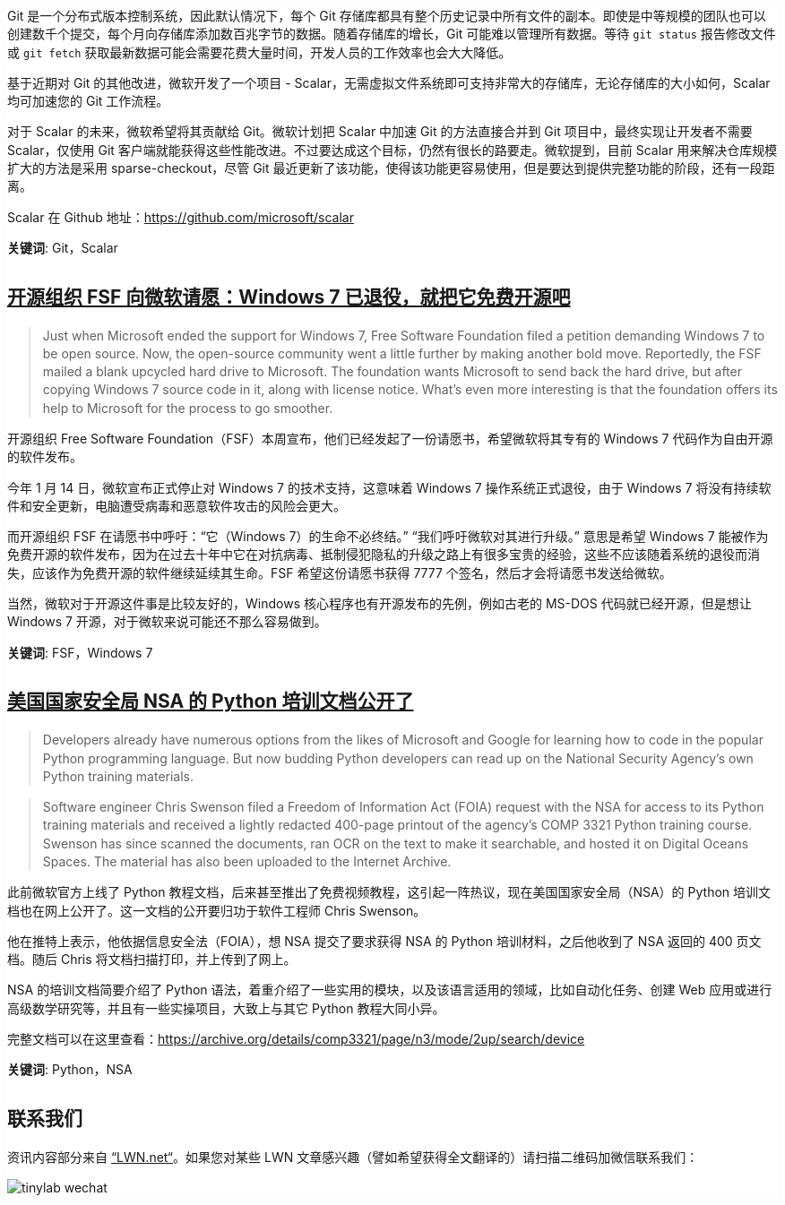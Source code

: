 Git 是一个分布式版本控制系统，因此默认情况下，每个 Git 存储库都具有整个历史记录中所有文件的副本。即使是中等规模的团队也可以创建数千个提交，每个月向存储库添加数百兆字节的数据。随着存储库的增长，Git 可能难以管理所有数据。等待 `git status` 报告修改文件或 `git fetch` 获取最新数据可能会需要花费大量时间，开发人员的工作效率也会大大降低。

基于近期对 Git 的其他改进，微软开发了一个项目 - Scalar，无需虚拟文件系统即可支持非常大的存储库，无论存储库的大小如何，Scalar 均可加速您的 Git 工作流程。

对于 Scalar 的未来，微软希望将其贡献给 Git。微软计划把 Scalar 中加速 Git 的方法直接合并到 Git 项目中，最终实现让开发者不需要 Scalar，仅使用 Git 客户端就能获得这些性能改进。不过要达成这个目标，仍然有很长的路要走。微软提到，目前 Scalar 用来解决仓库规模扩大的方法是采用 sparse-checkout，尽管 Git 最近更新了该功能，使得该功能更容易使用，但是要达到提供完整功能的阶段，还有一段距离。

Scalar 在 Github 地址：https://github.com/microsoft/scalar

**关键词**: Git，Scalar

## [**开源组织 FSF 向微软请愿：Windows 7 已退役，就把它免费开源吧**](https://www.linux.com/news/open-source-group-wants-windows-7-source-code-in-a-blank-hard-drive/)

> Just when Microsoft ended the support for Windows 7, Free Software Foundation filed a petition demanding Windows 7 to be open source. Now, the open-source community went a little further by making another bold move. Reportedly, the FSF mailed a blank upcycled hard drive to Microsoft. The foundation wants Microsoft to send back the hard drive, but after copying Windows 7 source code in it, along with license notice. What’s even more interesting is that the foundation offers its help to Microsoft for the process to go smoother.

开源组织 Free Software Foundation（FSF）本周宣布，他们已经发起了一份请愿书，希望微软将其专有的 Windows 7 代码作为自由开源的软件发布。

今年 1 月 14 日，微软宣布正式停止对 Windows 7 的技术支持，这意味着 Windows 7 操作系统正式退役，由于 Windows 7 将没有持续软件和安全更新，电脑遭受病毒和恶意软件攻击的风险会更大。

而开源组织 FSF 在请愿书中呼吁：“它（Windows 7）的生命不必终结。” “我们呼吁微软对其进行升级。” 意思是希望 Windows 7 能被作为免费开源的软件发布，因为在过去十年中它在对抗病毒、抵制侵犯隐私的升级之路上有很多宝贵的经验，这些不应该随着系统的退役而消失，应该作为免费开源的软件继续延续其生命。FSF 希望这份请愿书获得 7777 个签名，然后才会将请愿书发送给微软。

当然，微软对于开源这件事是比较友好的，Windows 核心程序也有开源发布的先例，例如古老的 MS-DOS 代码就已经开源，但是想让 Windows 7 开源，对于微软来说可能还不那么容易做到。

**关键词**: FSF，Windows 7

## [**美国国家安全局 NSA 的 Python 培训文档公开了**](https://www.linux.com/news/python-programming-language-now-you-can-take-nsas-free-course-for-beginners/)

> Developers already have numerous options from the likes of Microsoft and Google for learning how to code in the popular Python programming language. But now budding Python developers can read up on the National Security Agency’s own Python training materials.

> Software engineer Chris Swenson filed a Freedom of Information Act (FOIA) request with the NSA for access to its Python training materials and received a lightly redacted 400-page printout of the agency’s COMP 3321 Python training course. Swenson has since scanned the documents, ran OCR on the text to make it searchable, and hosted it on Digital Oceans Spaces. The material has also been uploaded to the Internet Archive.

此前微软官方上线了 Python 教程文档，后来甚至推出了免费视频教程，这引起一阵热议，现在美国国家安全局（NSA）的 Python 培训文档也在网上公开了。这一文档的公开要归功于软件工程师 Chris Swenson。

他在推特上表示，他依据信息安全法（FOIA），想 NSA 提交了要求获得 NSA 的 Python 培训材料，之后他收到了 NSA 返回的 400 页文档。随后 Chris 将文档扫描打印，并上传到了网上。

NSA 的培训文档简要介绍了 Python 语法，着重介绍了一些实用的模块，以及该语言适用的领域，比如自动化任务、创建 Web 应用或进行高级数学研究等，并且有一些实操项目，大致上与其它 Python 教程大同小异。

完整文档可以在这里查看：https://archive.org/details/comp3321/page/n3/mode/2up/search/device

**关键词**: Python，NSA

## 联系我们

资讯内容部分来自 [“LWN.net“](https://lwn.net/)。如果您对某些 LWN 文章感兴趣（譬如希望获得全文翻译的）请扫描二维码加微信联系我们：

![tinylab wechat](/images/wechat/tinylab.jpg)
